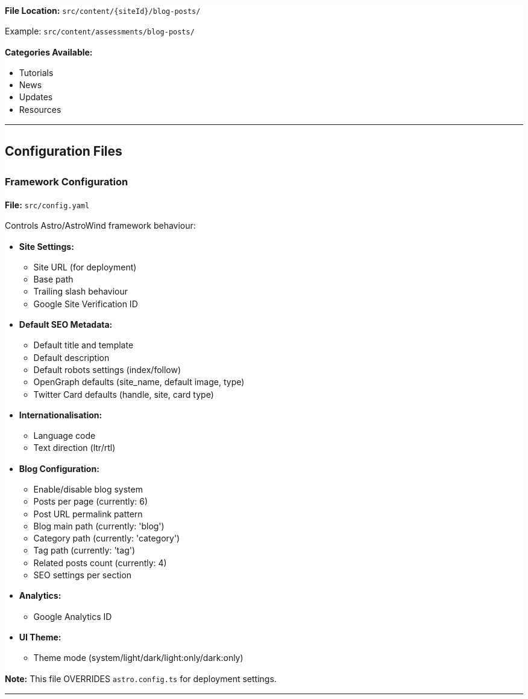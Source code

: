 **File Location:** `src/content/{siteId}/blog-posts/`

Example: `src/content/assessments/blog-posts/`

**Categories Available:**

- Tutorials
- News
- Updates
- Resources

---

## Configuration Files

### Framework Configuration

**File:** `src/config.yaml`

Controls Astro/AstroWind framework behaviour:

- **Site Settings:**
  - Site URL (for deployment)
  - Base path
  - Trailing slash behaviour
  - Google Site Verification ID

- **Default SEO Metadata:**
  - Default title and template
  - Default description
  - Default robots settings (index/follow)
  - OpenGraph defaults (site_name, default image, type)
  - Twitter Card defaults (handle, site, card type)

- **Internationalisation:**
  - Language code
  - Text direction (ltr/rtl)

- **Blog Configuration:**
  - Enable/disable blog system
  - Posts per page (currently: 6)
  - Post URL permalink pattern
  - Blog main path (currently: 'blog')
  - Category path (currently: 'category')
  - Tag path (currently: 'tag')
  - Related posts count (currently: 4)
  - SEO settings per section

- **Analytics:**
  - Google Analytics ID

- **UI Theme:**
  - Theme mode (system/light/dark/light:only/dark:only)

**Note:** This file OVERRIDES `astro.config.ts` for deployment settings.

---